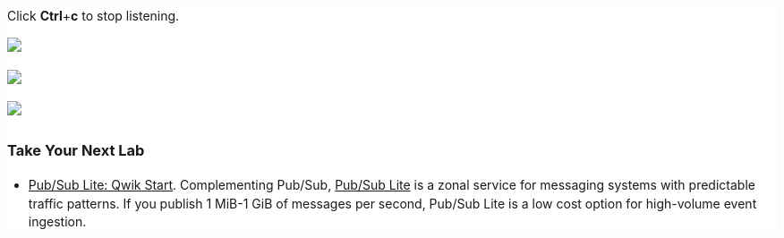 Click **Ctrl**+**c** to stop listening.



![](https://t4668229.p.clickup-attachments.com/t4668229/f0be6e42-e787-4a5f-97d1-c59a607b7e33/image.png)



![](https://t4668229.p.clickup-attachments.com/t4668229/40528593-d8ed-4eb3-8fc8-088761cdb7a4/image.png)



![](https://t4668229.p.clickup-attachments.com/t4668229/56f54800-4904-475c-a6f4-39a73c22378a/image.png)



### Take Your Next Lab

*   [Pub/Sub Lite: Qwik Start](https://google.qwiklabs.com/catalog_lab/3372). Complementing Pub/Sub, [Pub/Sub Lite](https://cloud.google.com/pubsub/docs/choosing-pubsub-or-lite) is a zonal service for messaging systems with predictable traffic patterns. If you publish 1 MiB-1 GiB of messages per second, Pub/Sub Lite is a low cost option for high-volume event ingestion.
